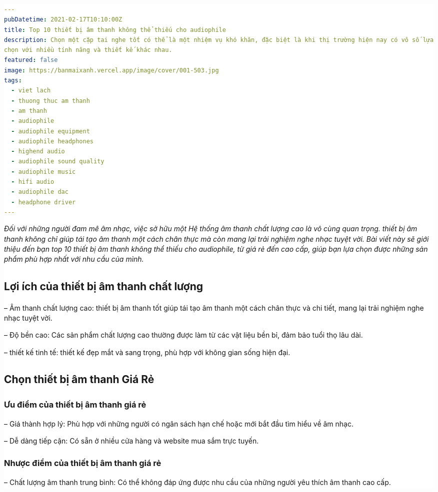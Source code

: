 ```yaml
---
pubDatetime: 2021-02-17T10:10:00Z
title: Top 10 thiết bị âm thanh không thể thiếu cho audiophile
description: Chọn một cặp tai nghe tốt có thể là một nhiệm vụ khó khăn, đặc biệt là khi thị trường hiện nay có vô số lựa chọn với nhiều tính năng và thiết kế khác nhau.
featured: false
image: https://banmaixanh.vercel.app/image/cover/001-503.jpg
tags:
  - viet lach
  - thuong thuc am thanh
  - am thanh
  - audiophile
  - audiophile equipment
  - audiophile headphones
  - highend audio
  - audiophile sound quality
  - audiophile music
  - hifi audio
  - audiophile dac
  - headphone driver
---
```


_Đối với những người đam mê âm nhạc, việc sở hữu một Hệ thống âm thanh chất lượng cao là vô cùng quan trọng. thiết bị âm thanh không chỉ giúp tái tạo âm thanh một cách chân thực mà còn mang lại trải nghiệm nghe nhạc tuyệt vời. Bài viết này sẽ giới thiệu đến bạn top 10 thiết bị âm thanh không thể thiếu cho audiophile, từ giá rẻ đến cao cấp, giúp bạn lựa chọn được những sản phẩm phù hợp nhất với nhu cầu của mình._

## Lợi ích của thiết bị âm thanh chất lượng

– Âm thanh chất lượng cao: thiết bị âm thanh tốt giúp tái tạo âm thanh một cách chân thực và chi tiết, mang lại trải nghiệm nghe nhạc tuyệt vời.

– Độ bền cao: Các sản phẩm chất lượng cao thường được làm từ các vật liệu bền bỉ, đảm bảo tuổi thọ lâu dài.

– thiết kế tinh tế: thiết kế đẹp mắt và sang trọng, phù hợp với không gian sống hiện đại.

## Chọn thiết bị âm thanh Giá Rẻ

### Ưu điểm của thiết bị âm thanh giá rẻ

– Giá thành hợp lý: Phù hợp với những người có ngân sách hạn chế hoặc mới bắt đầu tìm hiểu về âm nhạc.

– Dễ dàng tiếp cận: Có sẵn ở nhiều cửa hàng và website mua sắm trực tuyến.

### Nhược điểm của thiết bị âm thanh giá rẻ

– Chất lượng âm thanh trung bình: Có thể không đáp ứng được nhu cầu của những người yêu thích âm thanh cao cấp.
